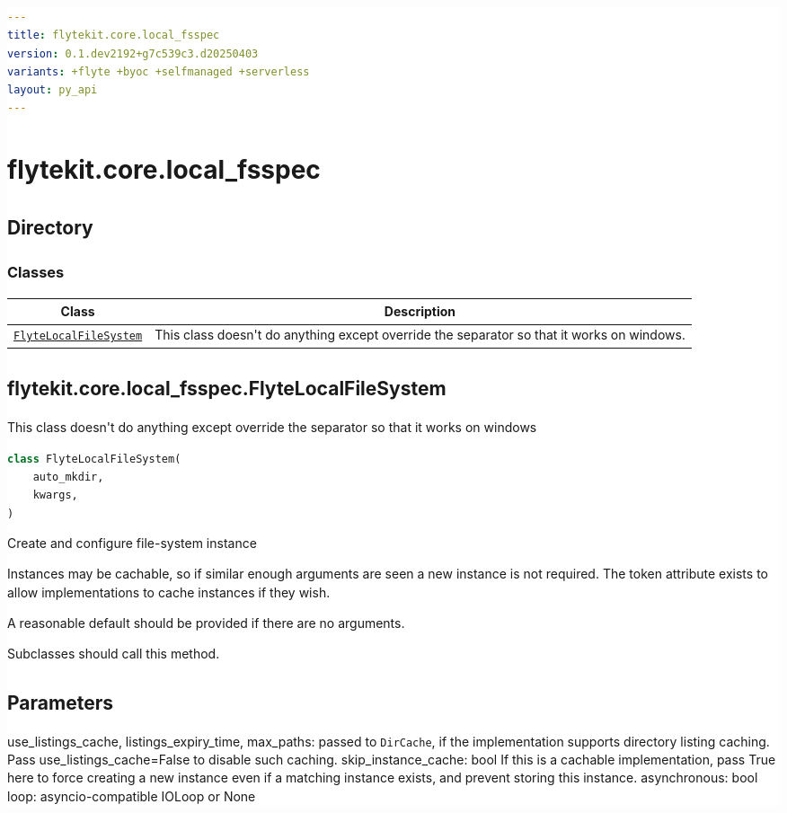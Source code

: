 ```yaml
---
title: flytekit.core.local_fsspec
version: 0.1.dev2192+g7c539c3.d20250403
variants: +flyte +byoc +selfmanaged +serverless
layout: py_api
---
```


# flytekit.core.local_fsspec





## Directory

### Classes

| Class | Description |
|-|-|
| [`FlyteLocalFileSystem`](.././flytekit.core.local_fsspec#flytekitcorelocal_fsspecflytelocalfilesystem) | This class doesn't do anything except override the separator so that it works on windows. |

## flytekit.core.local_fsspec.FlyteLocalFileSystem

This class doesn't do anything except override the separator so that it works on windows


```python
class FlyteLocalFileSystem(
    auto_mkdir,
    kwargs,
)
```
Create and configure file-system instance

Instances may be cachable, so if similar enough arguments are seen
a new instance is not required. The token attribute exists to allow
implementations to cache instances if they wish.

A reasonable default should be provided if there are no arguments.

Subclasses should call this method.

Parameters
----------
use_listings_cache, listings_expiry_time, max_paths:
    passed to ``DirCache``, if the implementation supports
    directory listing caching. Pass use_listings_cache=False
    to disable such caching.
skip_instance_cache: bool
    If this is a cachable implementation, pass True here to force
    creating a new instance even if a matching instance exists, and prevent
    storing this instance.
asynchronous: bool
loop: asyncio-compatible IOLoop or None
